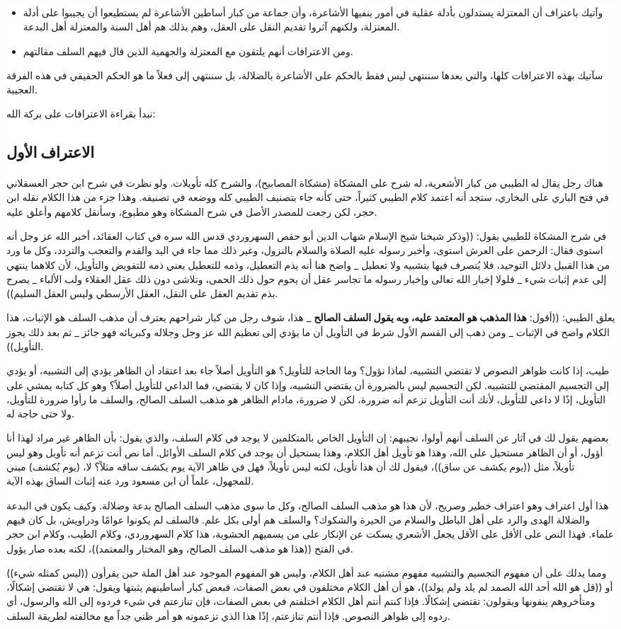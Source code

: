 - وآتيك باعتراف أن المعتزلة يستدلون بأدلة عقلية في أمور ينفيها الأشاعرة، وأن جماعة من كبار أساطين الأشاعرة لم يستطيعوا أن يجيبوا على أدلة المعتزلة، ولكنهم آثروا تقديم النقل على العقل، وهم بذلك هم أهل السنة والمعتزلة أهل البدعة.
    
- ومن الاعترافات أنهم يلتقون مع المعتزلة والجهمية الذين قال فيهم السلف مقالتهم.

سآتيك بهذه الاعترافات كلها، والتي بعدها سننتهي ليس فقط بالحكم على الأشاعرة بالضلالة، بل سننتهي إلى فعلاً ما هو الحكم الحقيقي في هذه الفرقة العجيبة.

نبدأ بقراءة الاعترافات على بركة الله:

## الاعتراف الأول

هناك رجل يقال له الطيبي من كبار الأشعرية، له شرح على المشكاة (مشكاة المصابيح)، والشرح كله تأويلات. ولو نظرت في شرح ابن حجر العسقلاني في فتح الباري على البخاري، ستجد أنه اعتمد كلام الطيبي كثيراً، حتى كأنه جاء بتصنيف الطيبي كله ووضعه في تصنيفه. وهذا جزء من هذا الكلام نقله ابن حجر، لكن رجعت للمصدر الأصل في شرح المشكاة وهو مطبوع، وسأنقل كلامهم وأعلق عليه.

في شرح المشكاة للطيبي يقول: ((وذكر شيخنا شيخ الإسلام شهاب الدين أبو حفص السهروردي قدس الله سره في كتاب العقائد، أخبر الله عز وجل أنه استوى فقال: الرحمن على العرش استوى، وأخبر رسوله عليه الصلاة والسلام بالنزول، وغير ذلك مما جاء في اليد والقدم والتعجب والتردد، وكل ما ورد من هذا القبيل دلائل التوحيد، فلا يُتصرف فيها بتشبيه ولا تعطيل _ واضح هنا أنه يذم التعطيل، وذمه للتعطيل يعني ذمه للتفويض والتأويل، لأن كلاهما ينتهي إلى عدم إثبات شيء _ فلولا إخبار الله تعالى وإخبار رسوله ما تجاسر عقل أن يحوم حول ذلك الحمى، وتلاشى دون ذلك عقل العقلاء ولب الألباء _ يصرح بذم تقديم العقل على النقل، العقل الأرسطي وليس العقل السليم)).

يعلق الطيبي: ((أقول: **هذا المذهب هو المعتمد عليه، وبه يقول السلف الصالح** _ هذا، شوف رجل من كبار شراحهم يعترف أن مذهب السلف هو الإثبات، هذا الكلام واضح في الإثبات _ ومن ذهب إلى القسم الأول شرط في التأويل أن ما يؤدي إلى تعظيم الله عز وجل وجلاله وكبريائه فهو جائز _ ثم بعد ذلك يجوز التأويل)).

طيب، إذا كانت ظواهر النصوص لا تقتضي التشبيه، لماذا نؤول؟ وما الحاجة للتأويل؟ هو التأويل أصلاً جاء بعد اعتقاد أن الظاهر يؤدي إلى التشبيه، أو يؤدي إلى التجسيم المقتضي للتشبيه. لكن التجسيم ليس بالضرورة أن يقتضي التشبيه، وإذا كان لا يقتضي، فما الداعي للتأويل أصلاً؟ وهو كل كتابه يمشي على التأويل، إذًا لا داعي للتأويل، لأنك أنت التأويل تزعم أنه ضرورة، لكن لا ضرورة، مادام الظاهر هو مذهب السلف الصالح، والسلف ما رأوا ضرورة للتأويل، ولا حتى حاجة له.

بعضهم يقول لك في آثار عن السلف أنهم أولوا، نجيبهم: إن التأويل الخاص بالمتكلمين لا يوجد في كلام السلف، والذي يقول: بأن الظاهر غير مراد لهذا أنا أؤول، أو أن الظاهر مستحيل على الله، وهذا هو تأويل أهل الكلام، وهذا يستحيل أن يوجد في كلام السلف الأوائل. أما نص أنت تزعم أنه تأويل وهو ليس تأويلاً، مثل ((يوم يكشف عن ساق))، فيقول لك أن هذا تأويل، لكنه ليس تأويلاً، فهل في ظاهر الآية يوم يكشف ساقه مثلاً؟ لا، (يوم يُكشف) مبني للمجهول، علماً أن ابن مسعود ورد عنه إثبات الساق بهذه الآية.

هذا أول اعتراف وهو اعتراف خطير وصريح، لأن هذا هو مذهب السلف الصالح، وكل ما سوى مذهب السلف الصالح بدعة وضلالة. وكيف يكون في البدعة والضلالة الهدى والرد على أهل الباطل والسلام من الحيرة والشكوك؟ والسلف هم أولى بكل علم. فالسلف لم يكونوا عوامًا ودراويش، بل كان فيهم علماء. فهذا النص على الأقل على الأقل يجعل الأشعري يسكت عن الإنكار على من يسميهم الحشوية، هذا كلام السهروردي، وكلام الطيب، وكلام ابن حجر في الفتح ((هذا هو مذهب السلف الصالح، وهو المختار والمعتمد))، لكنه بعده صار يؤول.

ومما يدلك على أن مفهوم التجسيم والتشبيه مفهوم مشتبه عند أهل الكلام، وليس هو المفهوم الموجود عند أهل الملة حين يقرأون ((ليس كمثله شيء)) أو ((قل هو الله أحد الله الصمد لم يلد ولم يولد))، هو أن أهل الكلام مختلفون في بعض الصفات، فبعض كبار أساطينهم يثبتها ويقول: هي لا تقتضي إشكالًا، ومتأخروهم ينفونها ويقولون: تقتضي إشكالًا. فإذا كنتم أنتم أهل الكلام اختلفتم في بعض الصفات، فإن تنازعتم في شيء فردوه إلى الله والرسول، أي ردوه إلى ظواهر النصوص. فإذا أنتم تنازعتم، إذًا هذا الذي تزعمونه هو أمر ظني جداً مع مخالفته لطريقة السلف.
